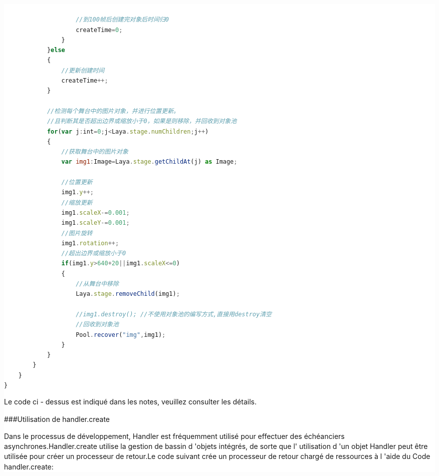 ```javascript
					
					//到100帧后创建完对象后时间归0
					createTime=0;
				}
			}else
			{
				//更新创建时间
				createTime++;
			}
			
			//检测每个舞台中的图片对象，并进行位置更新。
            //且判断其是否超出边界或缩放小于0，如果是则移除，并回收到对象池
			for(var j:int=0;j<Laya.stage.numChildren;j++)
			{
				//获取舞台中的图片对象
				var img1:Image=Laya.stage.getChildAt(j) as Image;
				
				//位置更新
				img1.y++;
				//缩放更新
				img1.scaleX-=0.001;
				img1.scaleY-=0.001;
				//图片旋转
				img1.rotation++;
				//超出边界或缩放小于0
				if(img1.y>640+20||img1.scaleX<=0)
				{
					//从舞台中移除
					Laya.stage.removeChild(img1);
                  
                    //img1.destroy(); //不使用对象池的编写方式,直接用destroy清空             
					//回收到对象池
					Pool.recover("img",img1);
				}
			}
		}
	}
}
```


Le code ci - dessus est indiqué dans les notes, veuillez consulter les détails.



 



###Utilisation de handler.create

Dans le processus de développement, Handler est fréquemment utilisé pour effectuer des échéanciers asynchrones.Handler.create utilise la gestion de bassin d 'objets intégrés, de sorte que l' utilisation d 'un objet Handler peut être utilisée pour créer un processeur de retour.Le code suivant crée un processeur de retour chargé de ressources à l 'aide du Code handler.create:
